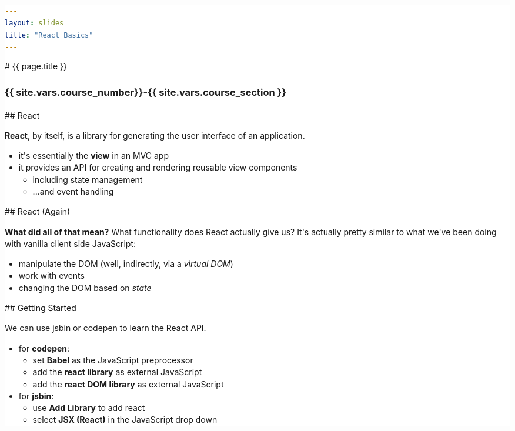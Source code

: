 ```yaml
---
layout: slides
title: "React Basics"
---
```


<section markdown="block" class="intro-slide">
# {{ page.title }}

### {{ site.vars.course_number}}-{{ site.vars.course_section }}

<p><small></small></p>
</section>

<section markdown="block">
## React

__React__, by itself, is a library for generating the user interface of an application. 

* it's essentially the __view__ in an MVC app
* it provides an API for creating and rendering reusable view components
	* including state management
	* ...and event handling

</section>

<section markdown="block">
## React (Again)

__What did all of that mean?__ What functionality does React actually give us? It's actually pretty similar to what we've been doing with vanilla client side JavaScript:

* manipulate the DOM (well, indirectly, via a _virtual DOM_)
* work with events
* changing the DOM based on _state_

</section>

<section markdown="block">
## Getting Started

We can use jsbin or codepen to learn the React API. 

* for __codepen__: 
	* set __Babel__ as the JavaScript preprocessor
	* add the __react library__ as external JavaScript
	* add the __react DOM library__ as external JavaScript
* for __jsbin__:
	* use __Add Library__ to add react
	* select __JSX (React)__ in the JavaScript drop down

